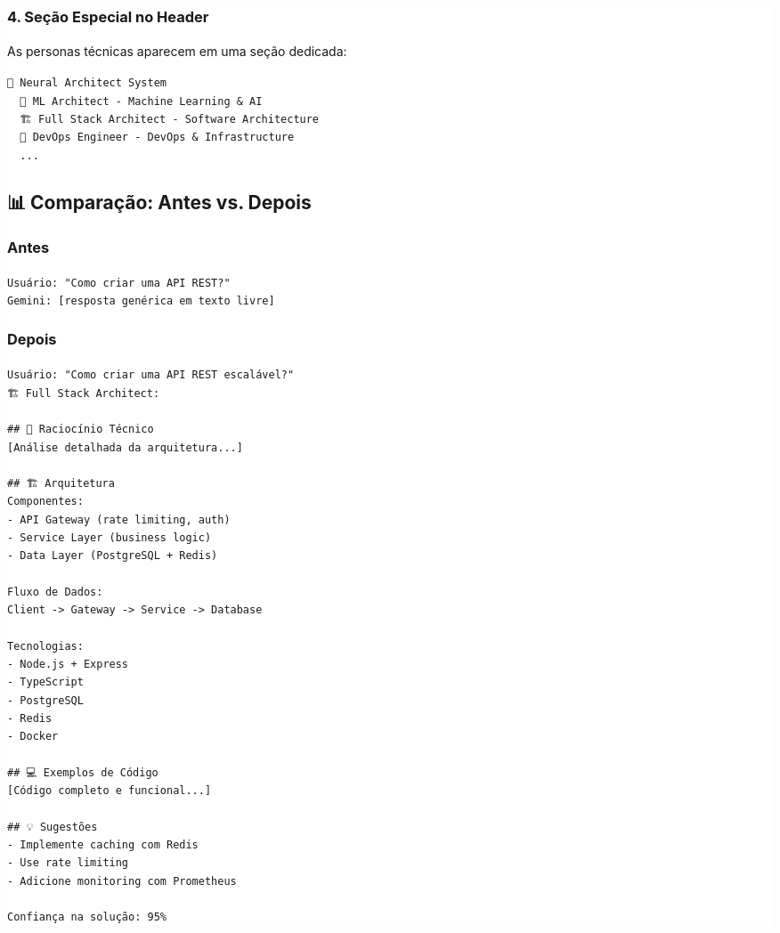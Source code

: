 ### 4. Seção Especial no Header
As personas técnicas aparecem em uma seção dedicada:
```
🧠 Neural Architect System
  🧠 ML Architect - Machine Learning & AI
  🏗️ Full Stack Architect - Software Architecture
  🚀 DevOps Engineer - DevOps & Infrastructure
  ...
```

## 📊 Comparação: Antes vs. Depois

### Antes
```
Usuário: "Como criar uma API REST?"
Gemini: [resposta genérica em texto livre]
```

### Depois
```
Usuário: "Como criar uma API REST escalável?"
🏗️ Full Stack Architect:

## 🧠 Raciocínio Técnico
[Análise detalhada da arquitetura...]

## 🏗️ Arquitetura
Componentes:
- API Gateway (rate limiting, auth)
- Service Layer (business logic)
- Data Layer (PostgreSQL + Redis)

Fluxo de Dados:
Client -> Gateway -> Service -> Database

Tecnologias:
- Node.js + Express
- TypeScript
- PostgreSQL
- Redis
- Docker

## 💻 Exemplos de Código
[Código completo e funcional...]

## 💡 Sugestões
- Implemente caching com Redis
- Use rate limiting
- Adicione monitoring com Prometheus

Confiança na solução: 95%
```
